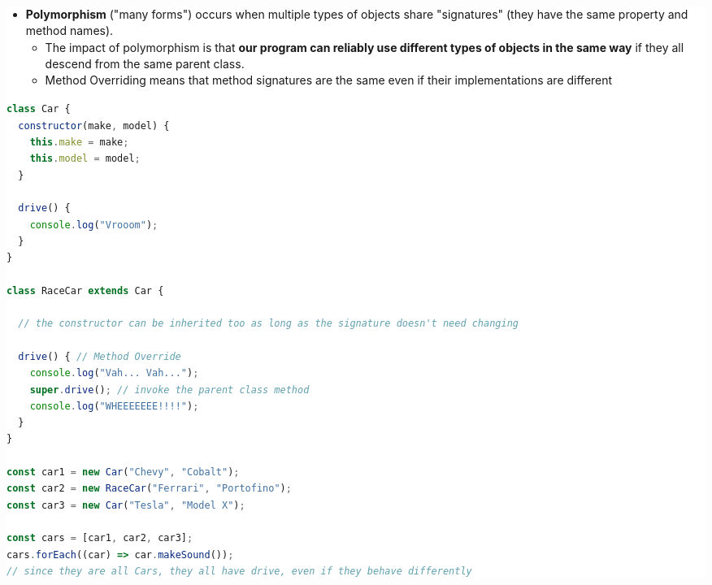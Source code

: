 * **Polymorphism** ("many forms") occurs when multiple types of objects share "signatures" (they have the same property and method names).
  * The impact of polymorphism is that **our program can reliably use different types of objects in the same way** if they all descend from the same parent class.
  * Method Overriding means that method signatures are the same even if their implementations are different

```js
class Car {
  constructor(make, model) {
    this.make = make;
    this.model = model;
  }
  
  drive() {
    console.log("Vrooom");
  }
}

class RaceCar extends Car {

  // the constructor can be inherited too as long as the signature doesn't need changing
  
  drive() { // Method Override
    console.log("Vah... Vah...");
    super.drive(); // invoke the parent class method
    console.log("WHEEEEEEE!!!!");
  }
}

const car1 = new Car("Chevy", "Cobalt");
const car2 = new RaceCar("Ferrari", "Portofino");
const car3 = new Car("Tesla", "Model X");

const cars = [car1, car2, car3];
cars.forEach((car) => car.makeSound()); 
// since they are all Cars, they all have drive, even if they behave differently
```